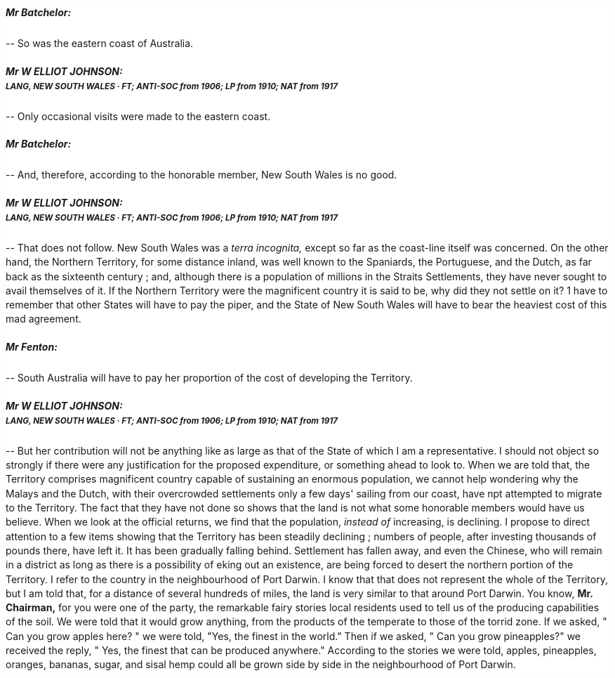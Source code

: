 ##### Mr Batchelor:

--  So was the eastern coast of Australia. 

##### Mr W ELLIOT JOHNSON:<br><small class="text-muted">LANG, NEW SOUTH WALES &middot; FT; ANTI-SOC from 1906; LP from 1910; NAT from 1917</small>

-- Only occasional visits were made to the eastern coast. 

##### Mr Batchelor:

--  And, therefore, according to the honorable member, New South Wales is no good. 

##### Mr W ELLIOT JOHNSON:<br><small class="text-muted">LANG, NEW SOUTH WALES &middot; FT; ANTI-SOC from 1906; LP from 1910; NAT from 1917</small>

-- That does not follow. New South Wales was a  *terra incognita,*  except so far as the coast-line itself was concerned. On the other hand, the Northern Territory, for some distance inland, was well known to the Spaniards, the Portuguese, and the Dutch, as far back as the sixteenth century ; and, although there is a population of millions in the Straits Settlements, they have never sought to avail themselves of it. If the Northern Territory were the magnificent country it is said to be, why did they not settle on it? 1 have to remember that other States will have to pay the piper, and the State of New South Wales will have to bear the heaviest cost of this mad agreement. 

##### Mr Fenton:

--  South Australia will have to pay her proportion of the cost of developing the Territory. 

##### Mr W ELLIOT JOHNSON:<br><small class="text-muted">LANG, NEW SOUTH WALES &middot; FT; ANTI-SOC from 1906; LP from 1910; NAT from 1917</small>

-- But her contribution will not be anything like as large as that of the State of which I am a representative. I should not object so strongly if there were any justification for the proposed expenditure, or something ahead to look to. When we are told that, the Territory comprises magnificent country capable of sustaining an enormous population, we cannot help wondering why the Malays and the Dutch, with their overcrowded settlements only a few days' sailing from our coast, have npt attempted to migrate to the Territory. The fact that they have not done so shows that the land is not what some honorable members would have us believe. When we look at the official returns, we find that the population,  *instead of*  increasing, is declining. I propose to direct attention to a few items showing that the Territory has been steadily declining ; numbers of people, after investing thousands of pounds there, have left it. It has been gradually falling behind. Settlement has fallen away, and even the Chinese, who will remain in a district as long as there is a possibility of eking out an existence, are being forced to desert the northern portion of the Territory. I refer to the country in the neighbourhood of Port Darwin. I know that that does not represent the whole of the Territory, but I am told that, for a distance of several hundreds of miles, the land is very similar to that around Port Darwin. You know,  **Mr. Chairman,**  for you were one of the party, the remarkable fairy stories local residents used to tell us of the producing capabilities of the soil. We were told that it would grow anything, from the products of the temperate to those of the torrid zone. If we asked, " Can you grow apples here? " we were told, "Yes, the finest in the world." Then if we asked, " Can you grow pineapples?" we received the reply, " Yes, the finest that can be produced anywhere." According to the stories we were told, apples, pineapples, oranges, bananas, sugar, and sisal hemp could all be grown side by side in the neighbourhood of Port Darwin. 
